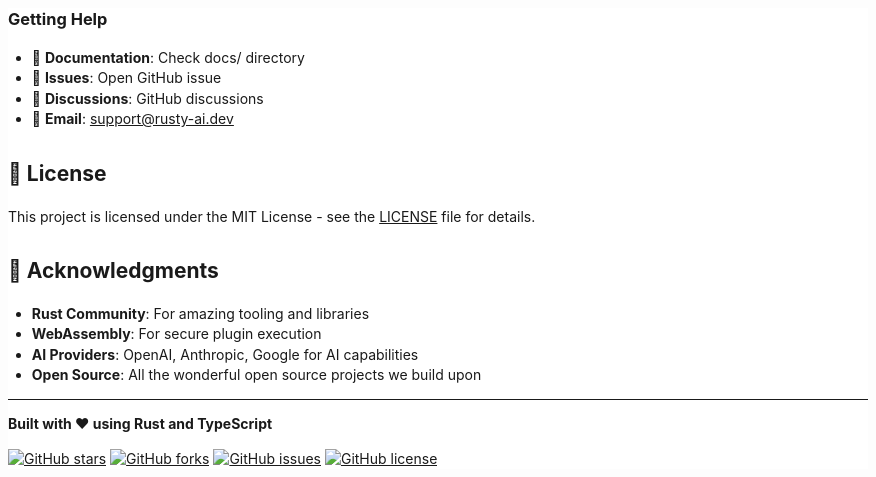 ### Getting Help

- 📖 **Documentation**: Check docs/ directory
- 🐛 **Issues**: Open GitHub issue
- 💬 **Discussions**: GitHub discussions
- 📧 **Email**: support@rusty-ai.dev

## 📄 License

This project is licensed under the MIT License - see the [LICENSE](LICENSE) file for details.

## 🙏 Acknowledgments

- **Rust Community**: For amazing tooling and libraries
- **WebAssembly**: For secure plugin execution
- **AI Providers**: OpenAI, Anthropic, Google for AI capabilities
- **Open Source**: All the wonderful open source projects we build upon

---

**Built with ❤️ using Rust and TypeScript**

[![GitHub stars](https://img.shields.io/github/stars/yourusername/rusty-ai.svg?style=social&label=Star)](https://github.com/yourusername/rusty-ai)
[![GitHub forks](https://img.shields.io/github/forks/yourusername/rusty-ai.svg?style=social&label=Fork)](https://github.com/yourusername/rusty-ai/fork)
[![GitHub issues](https://img.shields.io/github/issues/yourusername/rusty-ai.svg)](https://github.com/yourusername/rusty-ai/issues)
[![GitHub license](https://img.shields.io/github/license/yourusername/rusty-ai.svg)](https://github.com/yourusername/rusty-ai/blob/main/LICENSE)